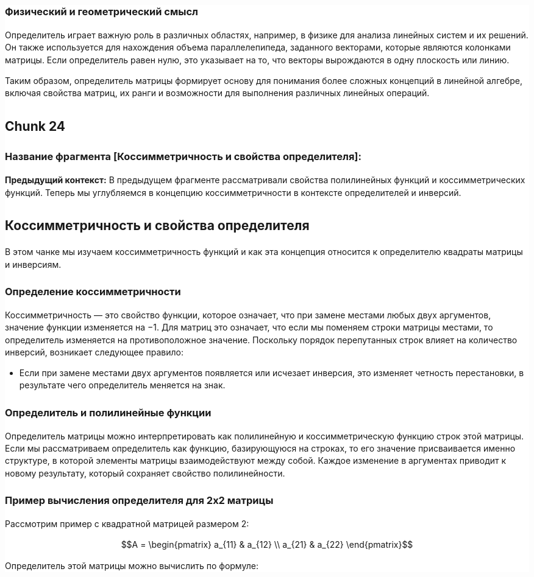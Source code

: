 ### Физический и геометрический смысл

Определитель играет важную роль в различных областях, например, в физике для анализа линейных систем и их решений. Он также используется для нахождения объема параллелепипеда, заданного векторами, которые являются колонками матрицы. Если определитель равен нулю, это указывает на то, что векторы вырождаются в одну плоскость или линию.

Таким образом, определитель матрицы формирует основу для понимания более сложных концепций в линейной алгебре, включая свойства матриц, их ранги и возможности для выполнения различных линейных операций.

## Chunk 24
### **Название фрагмента [Коссимметричность и свойства определителя]:**

**Предыдущий контекст:** В предыдущем фрагменте рассматривали свойства полилинейных функций и коссимметрических функций. Теперь мы углубляемся в концепцию коссимметричности в контексте определителей и инверсий.

## **Коссимметричность и свойства определителя**

В этом чанке мы изучаем коссимметричность функций и как эта концепция относится к определителю квадраты матрицы и инверсиям.

### Определение коссимметричности

Коссимметричность — это свойство функции, которое означает, что при замене местами любых двух аргументов, значение функции изменяется на $-1$. Для матриц это означает, что если мы поменяем строки матрицы местами, то определитель изменяется на противоположное значение. Поскольку порядок перепутанных строк влияет на количество инверсий, возникает следующее правило:

- Если при замене местами двух аргументов появляется или исчезает инверсия, это изменяет четность перестановки, в результате чего определитель меняется на знак.

### Определитель и полилинейные функции

Определитель матрицы можно интерпретировать как полилинейную и коссимметрическую функцию строк этой матрицы. Если мы рассматриваем определитель как функцию, базирующуюся на строках, то его значение присваивается именно структуре, в которой элементы матрицы взаимодействуют между собой. Каждое изменение в аргументах приводит к новому результату, который сохраняет свойство полилинейности.

### Пример вычисления определителя для 2x2 матрицы

Рассмотрим пример с квадратной матрицей размером 2:

```math
A = \begin{pmatrix}
a_{11} & a_{12} \\
a_{21} & a_{22}
\end{pmatrix}
```

Определитель этой матрицы можно вычислить по формуле:
